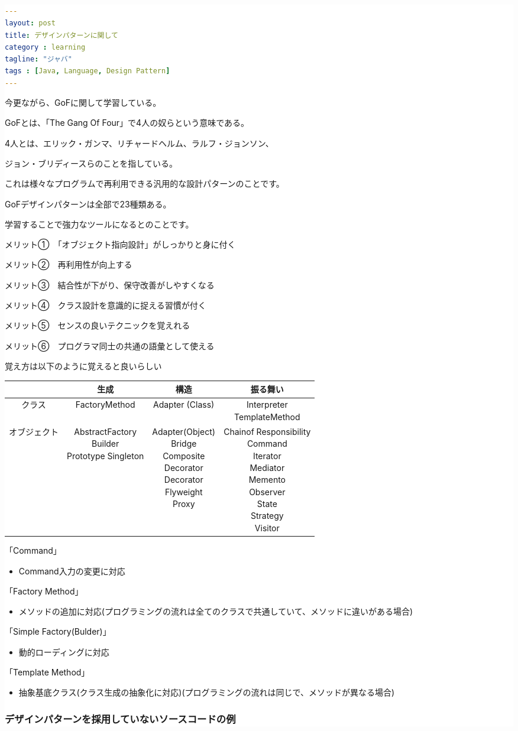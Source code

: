 ```yaml
---
layout: post
title: デザインパターンに関して
category : learning
tagline: "ジャバ"
tags : [Java, Language, Design Pattern]
---
```

今更ながら、GoFに関して学習している。

GoFとは、「The Gang Of Four」で4人の奴らという意味である。

4人とは、エリック・ガンマ、リチャードヘルム、ラルフ・ジョンソン、

ジョン・ブリディースらのことを指している。

これは様々なプログラムで再利用できる汎用的な設計パターンのことです。

GoFデザインパターンは全部で23種類ある。

学習することで強力なツールになるとのことです。

メリット①　「オブジェクト指向設計」がしっかりと身に付く

メリット②　再利用性が向上する

メリット③　結合性が下がり、保守改善がしやすくなる

メリット④　クラス設計を意識的に捉える習慣が付く

メリット⑤　センスの良いテクニックを覚えれる

メリット⑥　プログラマ同士の共通の語彙として使える

覚え方は以下のように覚えると良いらしい

|            |                       生成                        |      構造      |           振る舞い           |
|:----------:|:-------------------------------------------------:|:--------------:|:----------------------------:|
|   クラス   |                   FactoryMethod                   |Adapter (Class)           |Interpreter<br/>TemplateMethod|
|オブジェクト|AbstractFactory<br/>Builder<br/>Prototype Singleton|Adapter(Object)<br/>Bridge<br/>Composite<br/>Decorator<br/>Decorator<br/>Flyweight<br/>Proxy|Chainof Responsibility <br/>Command<br/>Iterator<br/>Mediator</br>Memento<br/>Observer<br/>State<br/>Strategy</br>Visitor|

「Command」

- Command入力の変更に対応

「Factory Method」

- メソッドの追加に対応(プログラミングの流れは全てのクラスで共通していて、メソッドに違いがある場合)

「Simple Factory(Bulder)」

- 動的ローディングに対応

「Template Method」

- 抽象基底クラス(クラス生成の抽象化に対応)(プログラミングの流れは同じで、メソッドが異なる場合)


### デザインパターンを採用していないソースコードの例
